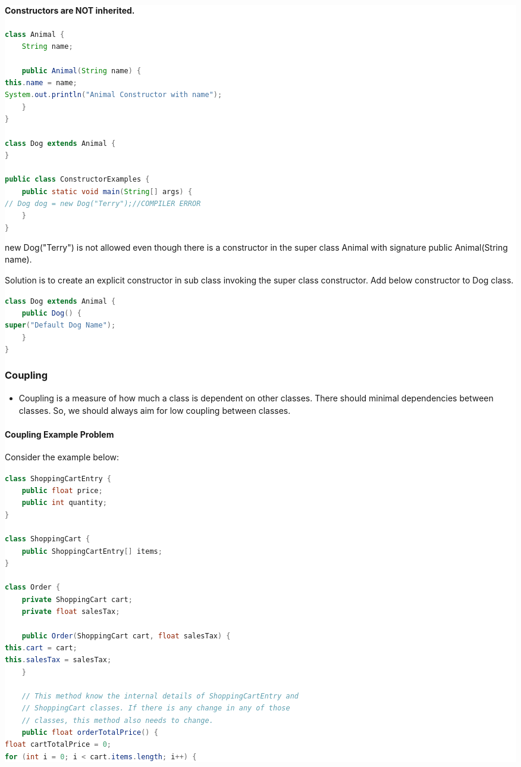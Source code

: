 #### Constructors are NOT inherited.
```java
class Animal {
    String name;

    public Animal(String name) {
this.name = name;
System.out.println("Animal Constructor with name");
    }
}

class Dog extends Animal {
}

public class ConstructorExamples {
    public static void main(String[] args) {
// Dog dog = new Dog("Terry");//COMPILER ERROR
    }
}
```

new Dog("Terry") is not allowed even though there is a constructor in the super class Animal with signature public Animal(String name).

Solution is to create an explicit constructor in sub class invoking the super class constructor. Add below constructor to Dog class.

```java
class Dog extends Animal {
    public Dog() {
super("Default Dog Name");
    }
}
```
### Coupling
- Coupling is a measure of how much a class is dependent on other classes. There should minimal dependencies between classes. So, we should always aim for low coupling between classes.

#### Coupling Example Problem
Consider the example below:
```java
class ShoppingCartEntry {
    public float price;
    public int quantity;
}

class ShoppingCart {
    public ShoppingCartEntry[] items;
}

class Order {
    private ShoppingCart cart;
    private float salesTax;

    public Order(ShoppingCart cart, float salesTax) {
this.cart = cart;
this.salesTax = salesTax;
    }

    // This method know the internal details of ShoppingCartEntry and
    // ShoppingCart classes. If there is any change in any of those
    // classes, this method also needs to change.
    public float orderTotalPrice() {
float cartTotalPrice = 0;
for (int i = 0; i < cart.items.length; i++) {
```